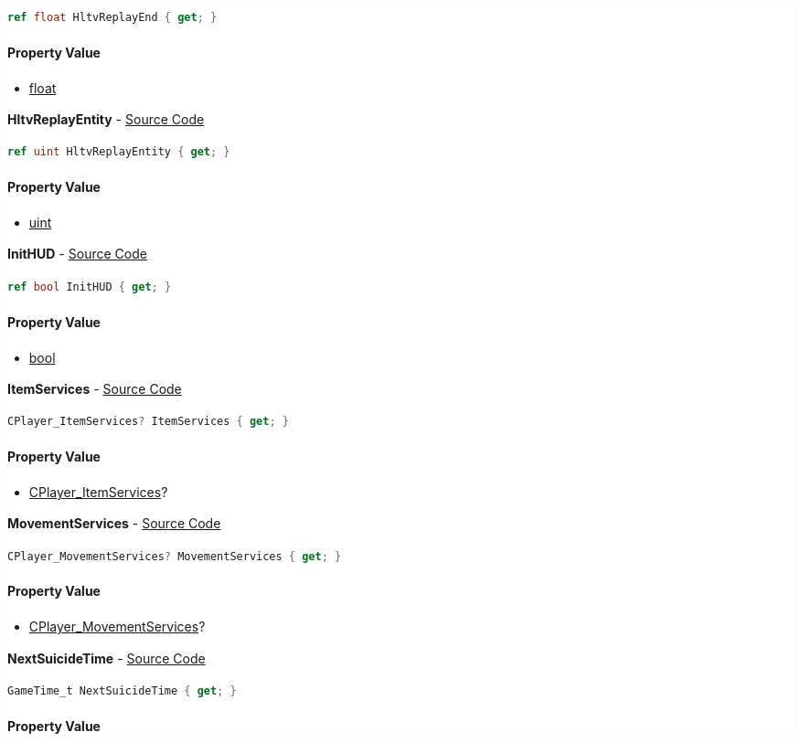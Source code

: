 ```csharp
ref float HltvReplayEnd { get; }
```

#### Property Value

- [float](https://learn.microsoft.com/dotnet/api/system.single)

**HltvReplayEntity** - [Source Code](https://github.com/swiftly-solution/swiftlys2/blob/main/managed/src/SwiftlyS2.Generated/Schemas/Interfaces/CBasePlayerPawn.cs#L63)

```csharp
ref uint HltvReplayEntity { get; }
```

#### Property Value

- [uint](https://learn.microsoft.com/dotnet/api/system.uint32)

**InitHUD** - [Source Code](https://github.com/swiftly-solution/swiftlys2/blob/main/managed/src/SwiftlyS2.Generated/Schemas/Interfaces/CBasePlayerPawn.cs#L51)

```csharp
ref bool InitHUD { get; }
```

#### Property Value

- [bool](https://learn.microsoft.com/dotnet/api/system.boolean)

**ItemServices** - [Source Code](https://github.com/swiftly-solution/swiftlys2/blob/main/managed/src/SwiftlyS2.Generated/Schemas/Interfaces/CBasePlayerPawn.cs#L18)

```csharp
CPlayer_ItemServices? ItemServices { get; }
```

#### Property Value

- [CPlayer_ItemServices](/docs/api/shared/schemadefinitions/cplayer_itemservices)?

**MovementServices** - [Source Code](https://github.com/swiftly-solution/swiftlys2/blob/main/managed/src/SwiftlyS2.Generated/Schemas/Interfaces/CBasePlayerPawn.cs#L32)

```csharp
CPlayer_MovementServices? MovementServices { get; }
```

#### Property Value

- [CPlayer_MovementServices](/docs/api/shared/schemadefinitions/cplayer_movementservices)?

**NextSuicideTime** - [Source Code](https://github.com/swiftly-solution/swiftlys2/blob/main/managed/src/SwiftlyS2.Generated/Schemas/Interfaces/CBasePlayerPawn.cs#L49)

```csharp
GameTime_t NextSuicideTime { get; }
```

#### Property Value
